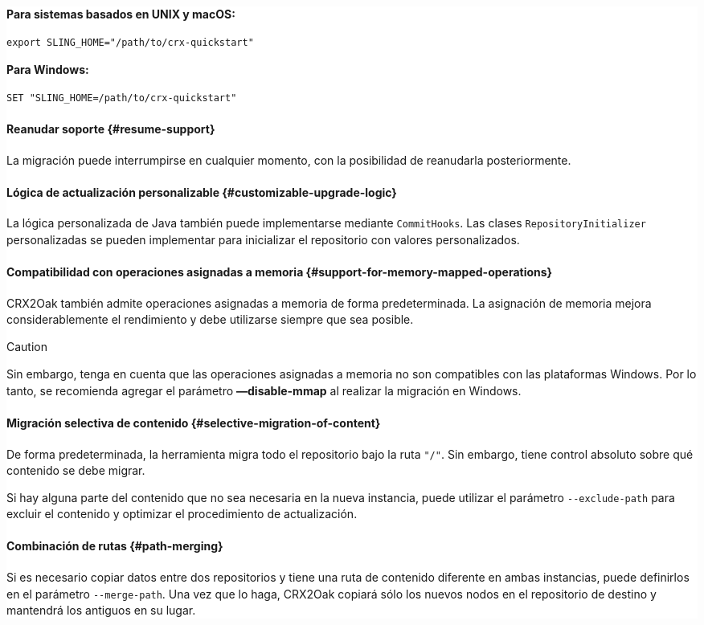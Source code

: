 **Para sistemas basados en UNIX y macOS:**

```shell
export SLING_HOME="/path/to/crx-quickstart"
```

**Para Windows:**

```shell
SET "SLING_HOME=/path/to/crx-quickstart"
```

#### Reanudar soporte {#resume-support}

La migración puede interrumpirse en cualquier momento, con la posibilidad de reanudarla posteriormente.

#### Lógica de actualización personalizable {#customizable-upgrade-logic}

La lógica personalizada de Java también puede implementarse mediante `CommitHooks`. Las clases `RepositoryInitializer` personalizadas se pueden implementar para inicializar el repositorio con valores personalizados.

#### Compatibilidad con operaciones asignadas a memoria {#support-for-memory-mapped-operations}

CRX2Oak también admite operaciones asignadas a memoria de forma predeterminada. La asignación de memoria mejora considerablemente el rendimiento y debe utilizarse siempre que sea posible.

>[!CAUTION]
>
>Sin embargo, tenga en cuenta que las operaciones asignadas a memoria no son compatibles con las plataformas Windows. Por lo tanto, se recomienda agregar el parámetro **—disable-mmap** al realizar la migración en Windows.

#### Migración selectiva de contenido {#selective-migration-of-content}

De forma predeterminada, la herramienta migra todo el repositorio bajo la ruta `"/"`. Sin embargo, tiene control absoluto sobre qué contenido se debe migrar.

Si hay alguna parte del contenido que no sea necesaria en la nueva instancia, puede utilizar el parámetro `--exclude-path` para excluir el contenido y optimizar el procedimiento de actualización.

#### Combinación de rutas {#path-merging}

Si es necesario copiar datos entre dos repositorios y tiene una ruta de contenido diferente en ambas instancias, puede definirlos en el parámetro `--merge-path`. Una vez que lo haga, CRX2Oak copiará sólo los nuevos nodos en el repositorio de destino y mantendrá los antiguos en su lugar.
